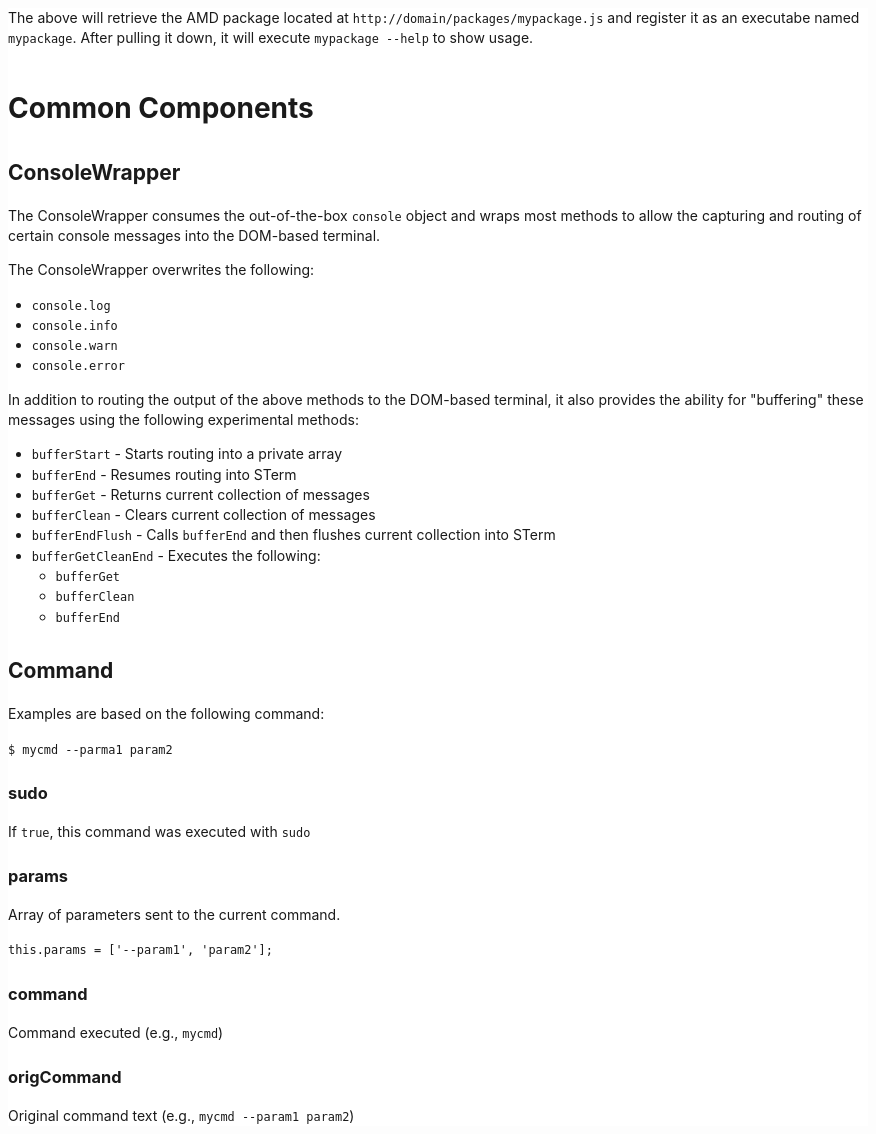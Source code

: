 The above will retrieve the AMD package located at `http://domain/packages/mypackage.js` and register it as an executabe named `mypackage`. After pulling it down, it will execute `mypackage --help` to show usage.


# Common Components

## ConsoleWrapper

The ConsoleWrapper consumes the out-of-the-box `console` object and wraps most methods to allow the capturing and routing of certain console messages into the DOM-based terminal.

The ConsoleWrapper overwrites the following:

 * `console.log`
 * `console.info`
 * `console.warn`
 * `console.error`

In addition to routing the output of the above methods to the DOM-based terminal, it also provides the ability for "buffering" these messages using the following experimental methods:

 * `bufferStart` - Starts routing into a private array
 * `bufferEnd` - Resumes routing into STerm
 * `bufferGet` - Returns current collection of messages
 * `bufferClean` - Clears current collection of messages
 * `bufferEndFlush` - Calls `bufferEnd` and then flushes current collection into STerm
 * `bufferGetCleanEnd` - Executes the following:
	* `bufferGet`
	* `bufferClean`
	* `bufferEnd`

## Command
Examples are based on the following command:
```
$ mycmd --parma1 param2
```

### sudo
If `true`, this command was executed with `sudo`

### params
Array of parameters sent to the current command.

```
this.params = ['--param1', 'param2'];
```

### command
Command executed (e.g., `mycmd`)

### origCommand
Original command text (e.g., `mycmd --param1 param2`)
